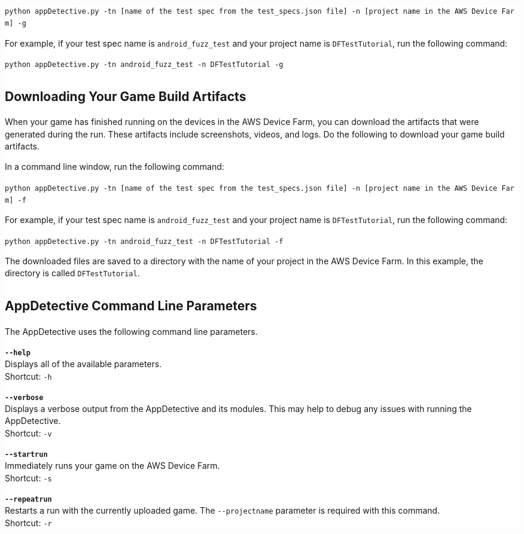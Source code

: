 ```
python appDetective.py -tn [name of the test spec from the test_specs.json file] -n [project name in the AWS Device Farm] -g
```

For example, if your test spec name is `android_fuzz_test` and your project name is `DFTestTutorial`, run the following command:

```
python appDetective.py -tn android_fuzz_test -n DFTestTutorial -g
```

## Downloading Your Game Build Artifacts<a name="ios-android-appdetective-download-build-artifacts"></a>

When your game has finished running on the devices in the AWS Device Farm, you can download the artifacts that were generated during the run\. These artifacts include screenshots, videos, and logs\. Do the following to download your game build artifacts\.

In a command line window, run the following command:

```
python appDetective.py -tn [name of the test spec from the test_specs.json file] -n [project name in the AWS Device Farm] -f
```

For example, if your test spec name is `android_fuzz_test` and your project name is `DFTestTutorial`, run the following command:

```
python appDetective.py -tn android_fuzz_test -n DFTestTutorial -f
```

The downloaded files are saved to a directory with the name of your project in the AWS Device Farm\. In this example, the directory is called `DFTestTutorial`\.

## AppDetective Command Line Parameters<a name="ios-android-appdetective-commands"></a>

The AppDetective uses the following command line parameters\.

**`--help`**  
Displays all of the available parameters\.  
Shortcut: `-h`

**`--verbose`**  
Displays a verbose output from the AppDetective and its modules\. This may help to debug any issues with running the AppDetective\.  
Shortcut: `-v`

**`--startrun`**  
Immediately runs your game on the AWS Device Farm\.  
Shortcut: `-s`

**`--repeatrun`**  
Restarts a run with the currently uploaded game\. The `--projectname` parameter is required with this command\.  
Shortcut: `-r`
